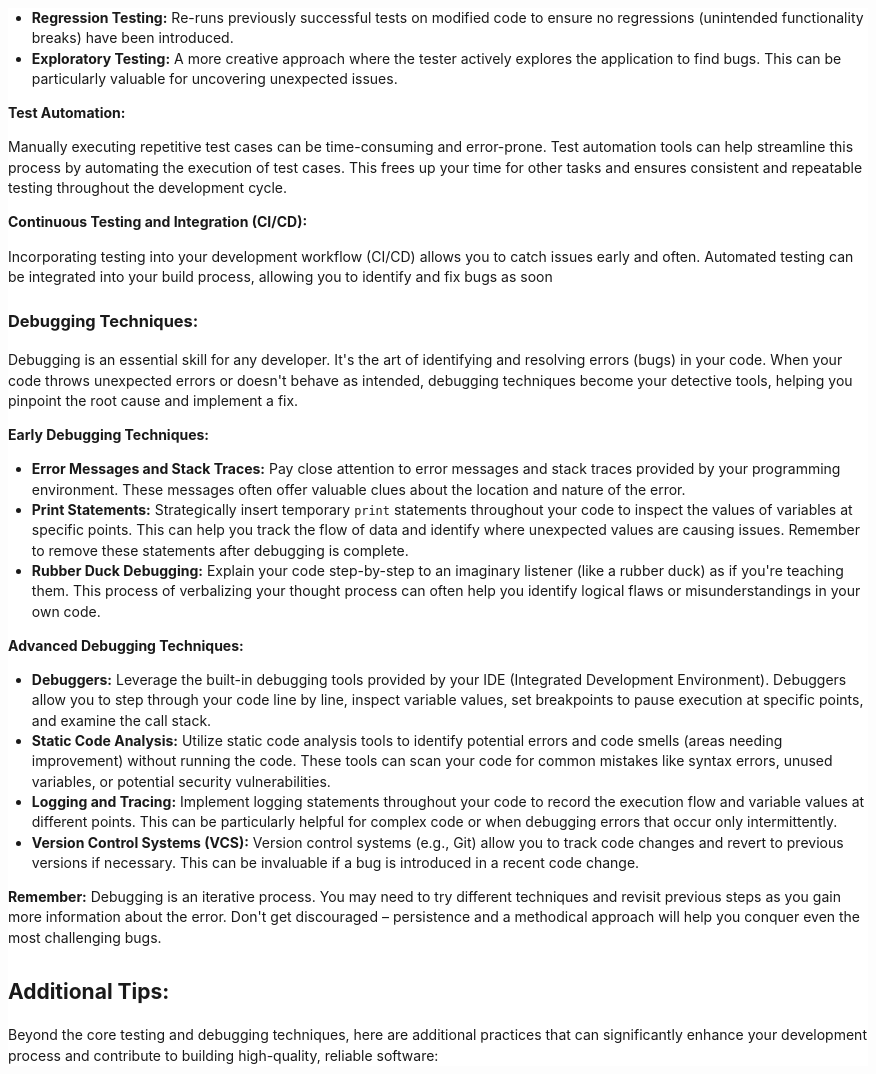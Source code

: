 * **Regression Testing:** Re-runs previously successful tests on modified code to ensure no regressions (unintended functionality breaks) have been introduced.
* **Exploratory Testing:** A more creative approach where the tester actively explores the application to find bugs. This can be particularly valuable for uncovering unexpected issues.

**Test Automation:**

Manually executing repetitive test cases can be time-consuming and error-prone. Test automation tools can help streamline this process by automating the execution of test cases. This frees up your time for other tasks and ensures consistent and repeatable testing throughout the development cycle.

**Continuous Testing and Integration (CI/CD):**

Incorporating testing into your development workflow (CI/CD) allows you to catch issues early and often. Automated testing can be integrated into your build process, allowing you to identify and fix bugs as soon


### Debugging Techniques:
Debugging is an essential skill for any developer. It's the art of identifying and resolving errors (bugs) in your code. When your code throws unexpected errors or doesn't behave as intended, debugging techniques become your detective tools, helping you pinpoint the root cause and implement a fix.

**Early Debugging Techniques:**

* **Error Messages and Stack Traces:**  Pay close attention to error messages and stack traces provided by your programming environment. These messages often offer valuable clues about the location and nature of the error.
* **Print Statements:** Strategically insert temporary `print` statements throughout your code to inspect the values of variables at specific points. This can help you track the flow of data and identify where unexpected values are causing issues.  Remember to remove these statements after debugging is complete.
* **Rubber Duck Debugging:**  Explain your code step-by-step to an imaginary listener (like a rubber duck) as if you're teaching them. This process of verbalizing your thought process can often help you identify logical flaws or misunderstandings in your own code.

**Advanced Debugging Techniques:**

* **Debuggers:** Leverage the built-in debugging tools provided by your IDE (Integrated Development Environment). Debuggers allow you to step through your code line by line, inspect variable values, set breakpoints to pause execution at specific points, and examine the call stack.
* **Static Code Analysis:** Utilize static code analysis tools to identify potential errors and code smells (areas needing improvement) without running the code. These tools can scan your code for common mistakes like syntax errors, unused variables, or potential security vulnerabilities.
* **Logging and Tracing:** Implement logging statements throughout your code to record the execution flow and variable values at different points. This can be particularly helpful for complex code or when debugging errors that occur only intermittently.
* **Version Control Systems (VCS):** Version control systems (e.g., Git) allow you to track code changes and revert to previous versions if necessary. This can be invaluable if a bug is introduced in a recent code change.

**Remember:** Debugging is an iterative process.  You may need to try different techniques and revisit previous steps as you gain more information about the error. Don't get discouraged – persistence and a methodical approach will help you conquer even the most challenging bugs.

## Additional Tips:
Beyond  the core testing and debugging techniques, here are additional practices that can significantly enhance your development process and contribute to building high-quality, reliable software:
